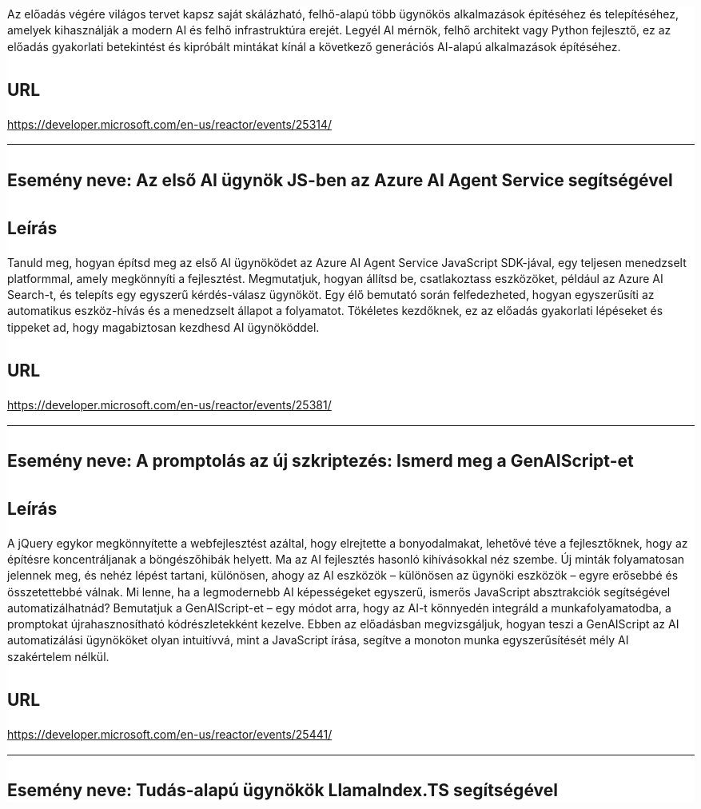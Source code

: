 Az előadás végére világos tervet kapsz saját skálázható, felhő-alapú több ügynökös alkalmazások építéséhez és telepítéséhez, amelyek kihasználják a modern AI és felhő infrastruktúra erejét. Legyél AI mérnök, felhő architekt vagy Python fejlesztő, ez az előadás gyakorlati betekintést és kipróbált mintákat kínál a következő generációs AI-alapú alkalmazások építéséhez.

## URL
<https://developer.microsoft.com/en-us/reactor/events/25314/>

---

## Esemény neve: Az első AI ügynök JS-ben az Azure AI Agent Service segítségével

## Leírás

Tanuld meg, hogyan építsd meg az első AI ügynöködet az Azure AI Agent Service JavaScript SDK-jával, egy teljesen menedzselt platformmal, amely megkönnyíti a fejlesztést. Megmutatjuk, hogyan állítsd be, csatlakoztass eszközöket, például az Azure AI Search-t, és telepíts egy egyszerű kérdés-válasz ügynököt. Egy élő bemutató során felfedezheted, hogyan egyszerűsíti az automatikus eszköz-hívás és a menedzselt állapot a folyamatot. Tökéletes kezdőknek, ez az előadás gyakorlati lépéseket és tippeket ad, hogy magabiztosan kezdhesd AI ügynököddel.

## URL
<https://developer.microsoft.com/en-us/reactor/events/25381/>

---

## Esemény neve: A promptolás az új szkriptezés: Ismerd meg a GenAIScript-et

## Leírás

A jQuery egykor megkönnyítette a webfejlesztést azáltal, hogy elrejtette a bonyodalmakat, lehetővé téve a fejlesztőknek, hogy az építésre koncentráljanak a böngészőhibák helyett. Ma az AI fejlesztés hasonló kihívásokkal néz szembe. Új minták folyamatosan jelennek meg, és nehéz lépést tartani, különösen, ahogy az AI eszközök – különösen az ügynöki eszközök – egyre erősebbé és összetettebbé válnak. Mi lenne, ha a legmodernebb AI képességeket egyszerű, ismerős JavaScript absztrakciók segítségével automatizálhatnád? Bemutatjuk a GenAIScript-et – egy módot arra, hogy az AI-t könnyedén integráld a munkafolyamatodba, a promptokat újrahasznosítható kódrészletekként kezelve. Ebben az előadásban megvizsgáljuk, hogyan teszi a GenAIScript az AI automatizálási ügynököket olyan intuitívvá, mint a JavaScript írása, segítve a monoton munka egyszerűsítését mély AI szakértelem nélkül.

## URL
<https://developer.microsoft.com/en-us/reactor/events/25441/>

---

## Esemény neve: Tudás-alapú ügynökök LlamaIndex.TS segítségével

